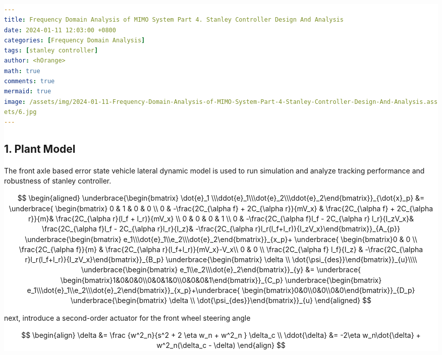 ```yaml
---
title: Frequency Domain Analysis of MIMO System Part 4. Stanley Controller Design And Analysis
date: 2024-01-11 12:03:00 +0800
categories: [Frequency Domain Analysis]
tags: [stanley controller]
author: <hOrange>
math: true
comments: true
mermaid: true
image: /assets/img/2024-01-11-Frequency-Domain-Analysis-of-MIMO-System-Part-4-Stanley-Controller-Design-And-Analysis.assets/6.jpg
---
```


## **1. Plant Model**
The front axle based error state vehicle lateral dynamic model is used to run simulation and analyze tracking performance and robustness of stanley controller. 

$$
\begin{aligned}
\underbrace{\begin{bmatrix} \dot{e}_1 \\\ddot{e}_1\\\dot{e}_2\\\ddot{e}_2\end{bmatrix}}_{\dot{x}_p} &= \underbrace{ 
\begin{bmatrix}
0 & 1 & 0 & 0 \\
0 & -\frac{2C_{\alpha f} + 2C_{\alpha r}}{mV_x} & \frac{2C_{\alpha f} + 2C_{\alpha r}}{m}& \frac{2C_{\alpha r}(l_f + l_r)}{mV_x} \\
 0 & 0 & 0 & 1 \\ 
0 & -\frac{2C_{\alpha f}l_f - 2C_{\alpha r} l_r}{I_zV_x}&  \frac{2C_{\alpha f}l_f - 2C_{\alpha r}l_r}{I_z}& -\frac{2C_{\alpha r}l_r(l_f+l_r)}{I_zV_x}\end{bmatrix}}_{A_{p}}
\underbrace{\begin{bmatrix} e_1\\\dot{e}_1\\e_2\\\dot{e}_2\end{bmatrix}}_{x_p}+ 
\underbrace{ \begin{bmatrix}0 & 0 \\ \frac{2C_{\alpha f}}{m} & \frac{2C_{\alpha r}(l_f+l_r)}{mV_x}-V_x\\  0 & 0 \\ \frac{2C_{\alpha f} l_f}{I_z} & -\frac{2C_{\alpha r}l_r(l_f+l_r)}{I_zV_x}\end{bmatrix}}_{B_p}
\underbrace{\begin{bmatrix} \delta \\ \dot{\psi_{des}}\end{bmatrix}}_{u}\\\\
\underbrace{\begin{bmatrix} e_1\\e_2\\\dot{e}_2\end{bmatrix}}_{y} 
&= \underbrace{ \begin{bmatrix}1&0&0&0\\0&0&1&0\\0&0&0&1\end{bmatrix}}_{C_p}
\underbrace{\begin{bmatrix} e_1\\\dot{e}_1\\e_2\\\dot{e}_2\end{bmatrix}}_{x_p}+\underbrace{ \begin{bmatrix}0&0\\0&0\\0&0\end{bmatrix}}_{D_p}
\underbrace{\begin{bmatrix} \delta \\ \dot{\psi_{des}}\end{bmatrix}}_{u}
\end{aligned}
$$

next, introduce a second-order actuator for the front wheel steering angle 

$$
\begin{align}
\delta &= \frac {w^2_n}{s^2 + 2 \eta w_n + w^2_n } \delta_c \\
\ddot{\delta} &= -2\eta w_n\dot{\delta} + w^2_n(\delta_c - \delta)
\end{align}
$$
